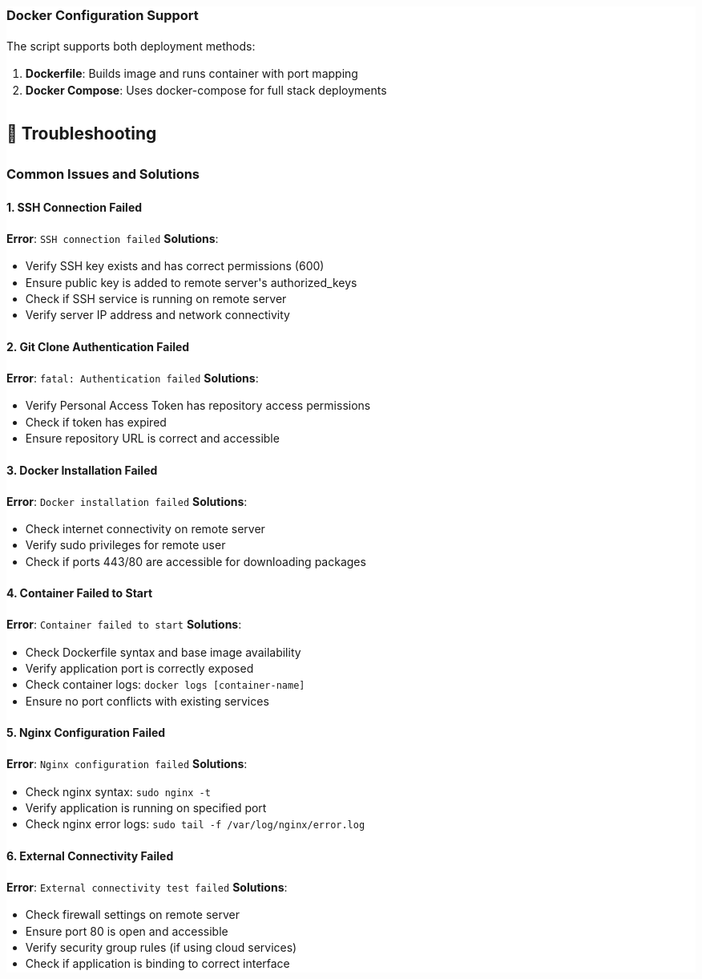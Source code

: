 ### Docker Configuration Support

The script supports both deployment methods:

1. **Dockerfile**: Builds image and runs container with port mapping
2. **Docker Compose**: Uses docker-compose for full stack deployments

## 🚨 Troubleshooting

### Common Issues and Solutions

#### 1. SSH Connection Failed
**Error**: `SSH connection failed`
**Solutions**:
- Verify SSH key exists and has correct permissions (600)
- Ensure public key is added to remote server's authorized_keys
- Check if SSH service is running on remote server
- Verify server IP address and network connectivity

#### 2. Git Clone Authentication Failed  
**Error**: `fatal: Authentication failed`
**Solutions**:
- Verify Personal Access Token has repository access permissions
- Check if token has expired
- Ensure repository URL is correct and accessible

#### 3. Docker Installation Failed
**Error**: `Docker installation failed`
**Solutions**:
- Check internet connectivity on remote server
- Verify sudo privileges for remote user
- Check if ports 443/80 are accessible for downloading packages

#### 4. Container Failed to Start
**Error**: `Container failed to start`
**Solutions**:
- Check Dockerfile syntax and base image availability
- Verify application port is correctly exposed
- Check container logs: `docker logs [container-name]`
- Ensure no port conflicts with existing services

#### 5. Nginx Configuration Failed
**Error**: `Nginx configuration failed`
**Solutions**:
- Check nginx syntax: `sudo nginx -t`
- Verify application is running on specified port
- Check nginx error logs: `sudo tail -f /var/log/nginx/error.log`

#### 6. External Connectivity Failed
**Error**: `External connectivity test failed`
**Solutions**:
- Check firewall settings on remote server
- Ensure port 80 is open and accessible
- Verify security group rules (if using cloud services)
- Check if application is binding to correct interface
